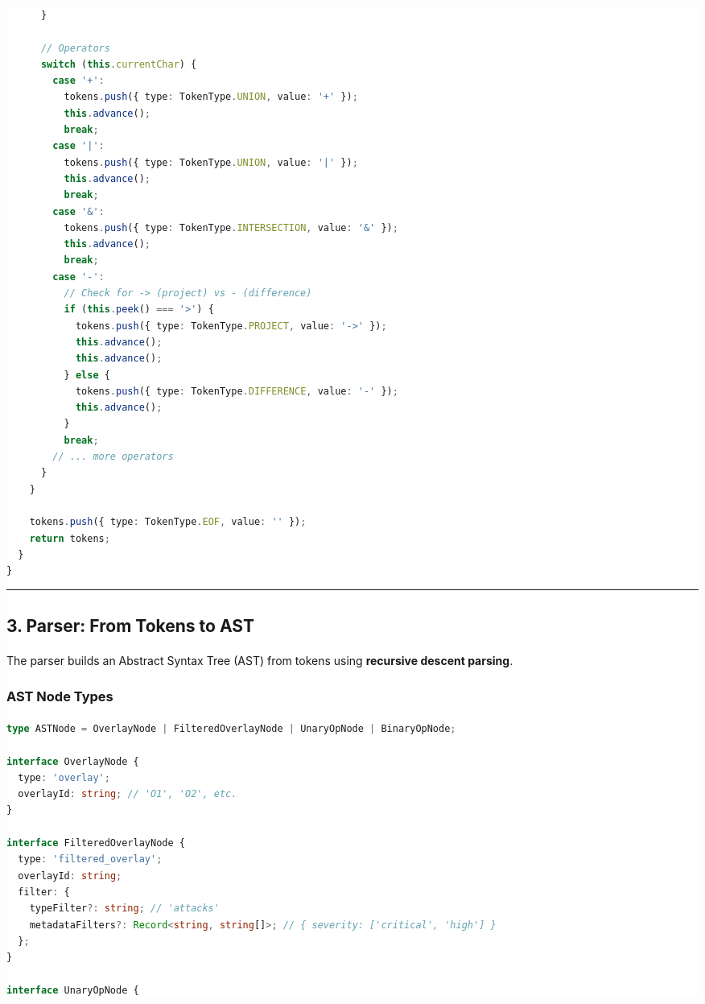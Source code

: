 ```typescript
      }

      // Operators
      switch (this.currentChar) {
        case '+':
          tokens.push({ type: TokenType.UNION, value: '+' });
          this.advance();
          break;
        case '|':
          tokens.push({ type: TokenType.UNION, value: '|' });
          this.advance();
          break;
        case '&':
          tokens.push({ type: TokenType.INTERSECTION, value: '&' });
          this.advance();
          break;
        case '-':
          // Check for -> (project) vs - (difference)
          if (this.peek() === '>') {
            tokens.push({ type: TokenType.PROJECT, value: '->' });
            this.advance();
            this.advance();
          } else {
            tokens.push({ type: TokenType.DIFFERENCE, value: '-' });
            this.advance();
          }
          break;
        // ... more operators
      }
    }

    tokens.push({ type: TokenType.EOF, value: '' });
    return tokens;
  }
}
```

---

## 3. Parser: From Tokens to AST

The parser builds an Abstract Syntax Tree (AST) from tokens using **recursive descent parsing**.

### AST Node Types

```typescript
type ASTNode = OverlayNode | FilteredOverlayNode | UnaryOpNode | BinaryOpNode;

interface OverlayNode {
  type: 'overlay';
  overlayId: string; // 'O1', 'O2', etc.
}

interface FilteredOverlayNode {
  type: 'filtered_overlay';
  overlayId: string;
  filter: {
    typeFilter?: string; // 'attacks'
    metadataFilters?: Record<string, string[]>; // { severity: ['critical', 'high'] }
  };
}

interface UnaryOpNode {
```